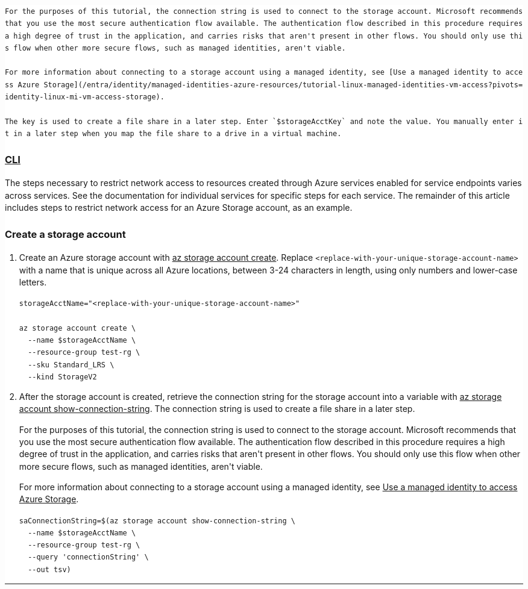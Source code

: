     For the purposes of this tutorial, the connection string is used to connect to the storage account. Microsoft recommends that you use the most secure authentication flow available. The authentication flow described in this procedure requires a high degree of trust in the application, and carries risks that aren't present in other flows. You should only use this flow when other more secure flows, such as managed identities, aren't viable.

    For more information about connecting to a storage account using a managed identity, see [Use a managed identity to access Azure Storage](/entra/identity/managed-identities-azure-resources/tutorial-linux-managed-identities-vm-access?pivots=identity-linux-mi-vm-access-storage).

    The key is used to create a file share in a later step. Enter `$storageAcctKey` and note the value. You manually enter it in a later step when you map the file share to a drive in a virtual machine.

### [CLI](#tab/cli)

The steps necessary to restrict network access to resources created through Azure services enabled for service endpoints varies across services. See the documentation for individual services for specific steps for each service. The remainder of this article includes steps to restrict network access for an Azure Storage account, as an example.

### Create a storage account

1. Create an Azure storage account with [az storage account create](/cli/azure/storage/account). Replace `<replace-with-your-unique-storage-account-name>` with a name that is unique across all Azure locations, between 3-24 characters in length, using only numbers and lower-case letters.

    ```azurecli-interactive
    storageAcctName="<replace-with-your-unique-storage-account-name>"

    az storage account create \
      --name $storageAcctName \
      --resource-group test-rg \
      --sku Standard_LRS \
      --kind StorageV2
    ```

1. After the storage account is created, retrieve the connection string for the storage account into a variable with [az storage account show-connection-string](/cli/azure/storage/account). The connection string is used to create a file share in a later step.

    For the purposes of this tutorial, the connection string is used to connect to the storage account. Microsoft recommends that you use the most secure authentication flow available. The authentication flow described in this procedure requires a high degree of trust in the application, and carries risks that aren't present in other flows. You should only use this flow when other more secure flows, such as managed identities, aren't viable.

    For more information about connecting to a storage account using a managed identity, see [Use a managed identity to access Azure Storage](/entra/identity/managed-identities-azure-resources/tutorial-linux-managed-identities-vm-access?pivots=identity-linux-mi-vm-access-storage).

    ```azurecli-interactive
    saConnectionString=$(az storage account show-connection-string \
      --name $storageAcctName \
      --resource-group test-rg \
      --query 'connectionString' \
      --out tsv)
    ```

---